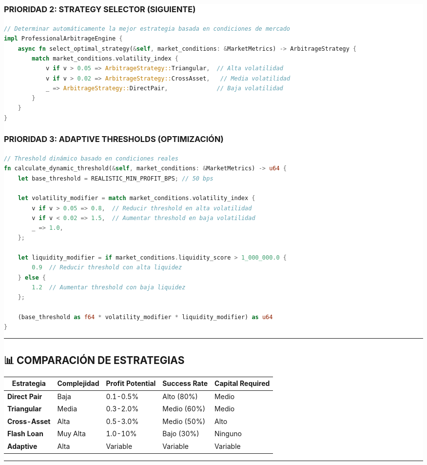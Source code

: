### PRIORIDAD 2: STRATEGY SELECTOR (SIGUIENTE)
```rust
// Determinar automáticamente la mejor estrategia basada en condiciones de mercado
impl ProfessionalArbitrageEngine {
    async fn select_optimal_strategy(&self, market_conditions: &MarketMetrics) -> ArbitrageStrategy {
        match market_conditions.volatility_index {
            v if v > 0.05 => ArbitrageStrategy::Triangular,  // Alta volatilidad
            v if v > 0.02 => ArbitrageStrategy::CrossAsset,   // Media volatilidad  
            _ => ArbitrageStrategy::DirectPair,              // Baja volatilidad
        }
    }
}
```

### PRIORIDAD 3: ADAPTIVE THRESHOLDS (OPTIMIZACIÓN)
```rust
// Threshold dinámico basado en condiciones reales
fn calculate_dynamic_threshold(&self, market_conditions: &MarketMetrics) -> u64 {
    let base_threshold = REALISTIC_MIN_PROFIT_BPS; // 50 bps
    
    let volatility_modifier = match market_conditions.volatility_index {
        v if v > 0.05 => 0.8,  // Reducir threshold en alta volatilidad
        v if v < 0.02 => 1.5,  // Aumentar threshold en baja volatilidad
        _ => 1.0,
    };
    
    let liquidity_modifier = if market_conditions.liquidity_score > 1_000_000.0 {
        0.9  // Reducir threshold con alta liquidez
    } else {
        1.2  // Aumentar threshold con baja liquidez
    };
    
    (base_threshold as f64 * volatility_modifier * liquidity_modifier) as u64
}
```

---

## 📊 COMPARACIÓN DE ESTRATEGIAS

| Estrategia | Complejidad | Profit Potential | Success Rate | Capital Required |
|------------|-------------|------------------|--------------|------------------|
| **Direct Pair** | Baja | 0.1-0.5% | Alto (80%) | Medio |
| **Triangular** | Media | 0.3-2.0% | Medio (60%) | Medio |
| **Cross-Asset** | Alta | 0.5-3.0% | Medio (50%) | Alto |
| **Flash Loan** | Muy Alta | 1.0-10% | Bajo (30%) | Ninguno |
| **Adaptive** | Alta | Variable | Variable | Variable |

---